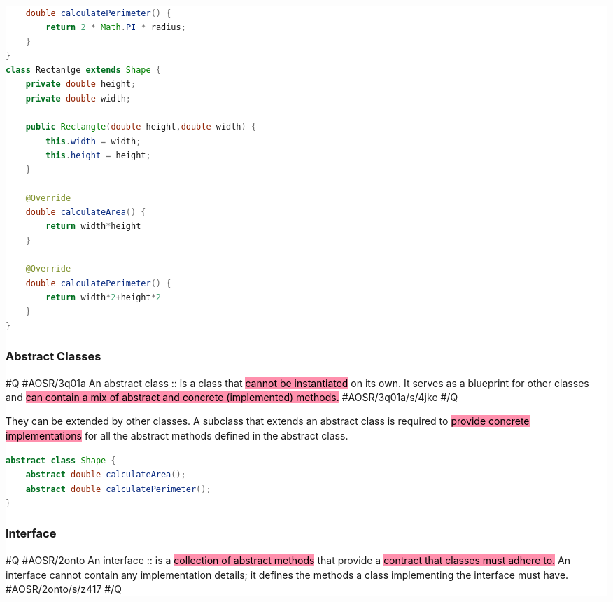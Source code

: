 ```java
    double calculatePerimeter() {
        return 2 * Math.PI * radius;
    }
}
class Rectanlge extends Shape {
    private double height;
    private double width;

    public Rectangle(double height,double width) {
        this.width = width;
        this.height = height;
    }

    @Override
    double calculateArea() {
        return width*height
    }

    @Override
    double calculatePerimeter() {
        return width*2+height*2
    }
}
```

### Abstract Classes

#Q #AOSR/3q01a
An abstract class :: is a class that <mark style="background: #FF5582A6;">cannot be instantiated</mark> on its own. It serves as a blueprint for other classes and <mark style="background: #FF5582A6;">can contain a mix of abstract and concrete (implemented) methods.</mark> #AOSR/3q01a/s/4jke
#/Q

They can be extended by other classes. A subclass that extends an abstract class is required to <mark style="background: #FF5582A6;">provide concrete implementations</mark> for all the abstract methods defined in the abstract class.

```java
abstract class Shape {
    abstract double calculateArea();
    abstract double calculatePerimeter();
}
```

### Interface

#Q  #AOSR/2onto
An interface :: is a <mark style="background: #FF5582A6;">collection of abstract methods</mark> that provide a <mark style="background: #FF5582A6;">contract that classes must adhere to.</mark> An interface cannot contain any implementation details; it defines the methods a class implementing the interface must have. #AOSR/2onto/s/z417
#/Q
